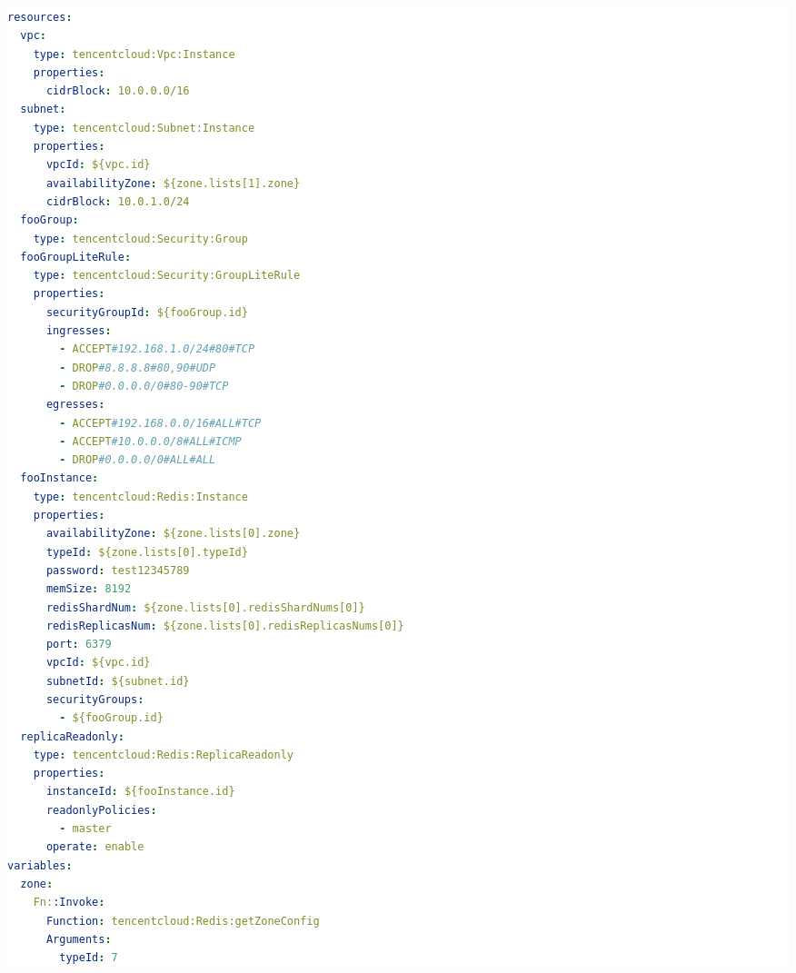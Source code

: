 
</pulumi-choosable>
</div>


<div>
<pulumi-choosable type="language" values="yaml">

```yaml
resources:
  vpc:
    type: tencentcloud:Vpc:Instance
    properties:
      cidrBlock: 10.0.0.0/16
  subnet:
    type: tencentcloud:Subnet:Instance
    properties:
      vpcId: ${vpc.id}
      availabilityZone: ${zone.lists[1].zone}
      cidrBlock: 10.0.1.0/24
  fooGroup:
    type: tencentcloud:Security:Group
  fooGroupLiteRule:
    type: tencentcloud:Security:GroupLiteRule
    properties:
      securityGroupId: ${fooGroup.id}
      ingresses:
        - ACCEPT#192.168.1.0/24#80#TCP
        - DROP#8.8.8.8#80,90#UDP
        - DROP#0.0.0.0/0#80-90#TCP
      egresses:
        - ACCEPT#192.168.0.0/16#ALL#TCP
        - ACCEPT#10.0.0.0/8#ALL#ICMP
        - DROP#0.0.0.0/0#ALL#ALL
  fooInstance:
    type: tencentcloud:Redis:Instance
    properties:
      availabilityZone: ${zone.lists[0].zone}
      typeId: ${zone.lists[0].typeId}
      password: test12345789
      memSize: 8192
      redisShardNum: ${zone.lists[0].redisShardNums[0]}
      redisReplicasNum: ${zone.lists[0].redisReplicasNums[0]}
      port: 6379
      vpcId: ${vpc.id}
      subnetId: ${subnet.id}
      securityGroups:
        - ${fooGroup.id}
  replicaReadonly:
    type: tencentcloud:Redis:ReplicaReadonly
    properties:
      instanceId: ${fooInstance.id}
      readonlyPolicies:
        - master
      operate: enable
variables:
  zone:
    Fn::Invoke:
      Function: tencentcloud:Redis:getZoneConfig
      Arguments:
        typeId: 7
```
